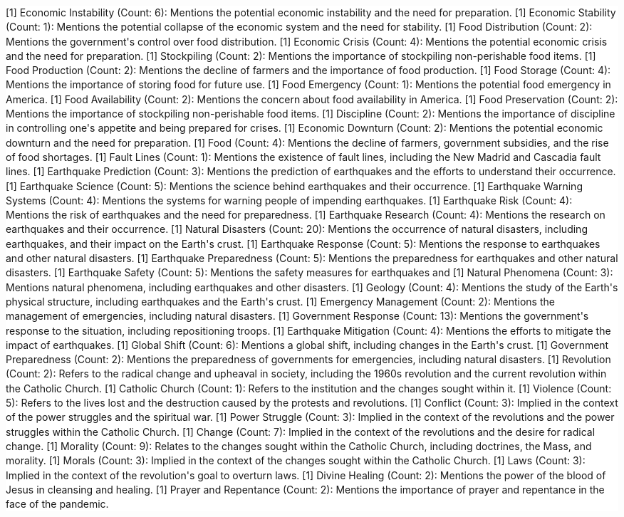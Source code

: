 [1] Economic Instability (Count: 6): Mentions the potential economic instability and the need for preparation.
[1] Economic Stability (Count: 1): Mentions the potential collapse of the economic system and the need for stability.
[1] Food Distribution (Count: 2): Mentions the government's control over food distribution.
[1] Economic Crisis (Count: 4): Mentions the potential economic crisis and the need for preparation.
[1] Stockpiling (Count: 2): Mentions the importance of stockpiling non-perishable food items.
[1] Food Production (Count: 2): Mentions the decline of farmers and the importance of food production.
[1] Food Storage (Count: 4): Mentions the importance of storing food for future use.
[1] Food Emergency (Count: 1): Mentions the potential food emergency in America.
[1] Food Availability (Count: 2): Mentions the concern about food availability in America.
[1] Food Preservation (Count: 2): Mentions the importance of stockpiling non-perishable food items.
[1] Discipline (Count: 2): Mentions the importance of discipline in controlling one's appetite and being prepared for crises.
[1] Economic Downturn (Count: 2): Mentions the potential economic downturn and the need for preparation.
[1] Food (Count: 4): Mentions the decline of farmers, government subsidies, and the rise of food shortages.
[1] Fault Lines (Count: 1): Mentions the existence of fault lines, including the New Madrid and Cascadia fault lines.
[1] Earthquake Prediction (Count: 3): Mentions the prediction of earthquakes and the efforts to understand their occurrence.
[1] Earthquake Science (Count: 5): Mentions the science behind earthquakes and their occurrence.
[1] Earthquake Warning Systems (Count: 4): Mentions the systems for warning people of impending earthquakes.
[1] Earthquake Risk (Count: 4): Mentions the risk of earthquakes and the need for preparedness.
[1] Earthquake Research (Count: 4): Mentions the research on earthquakes and their occurrence.
[1] Natural Disasters (Count: 20): Mentions the occurrence of natural disasters, including earthquakes, and their impact on the Earth's crust.
[1] Earthquake Response (Count: 5): Mentions the response to earthquakes and other natural disasters.
[1] Earthquake Preparedness (Count: 5): Mentions the preparedness for earthquakes and other natural disasters.
[1] Earthquake Safety (Count: 5): Mentions the safety measures for earthquakes and
[1] Natural Phenomena (Count: 3): Mentions natural phenomena, including earthquakes and other disasters.
[1] Geology (Count: 4): Mentions the study of the Earth's physical structure, including earthquakes and the Earth's crust.
[1] Emergency Management (Count: 2): Mentions the management of emergencies, including natural disasters.
[1] Government Response (Count: 13): Mentions the government's response to the situation, including repositioning troops.
[1] Earthquake Mitigation (Count: 4): Mentions the efforts to mitigate the impact of earthquakes.
[1] Global Shift (Count: 6): Mentions a global shift, including changes in the Earth's crust.
[1] Government Preparedness (Count: 2): Mentions the preparedness of governments for emergencies, including natural disasters.
[1] Revolution (Count: 2): Refers to the radical change and upheaval in society, including the 1960s revolution and the current revolution within the Catholic Church.
[1] Catholic Church (Count: 1): Refers to the institution and the changes sought within it.
[1] Violence (Count: 5): Refers to the lives lost and the destruction caused by the protests and revolutions.
[1] Conflict (Count: 3): Implied in the context of the power struggles and the spiritual war.
[1] Power Struggle (Count: 3): Implied in the context of the revolutions and the power struggles within the Catholic Church.
[1] Change (Count: 7): Implied in the context of the revolutions and the desire for radical change.
[1] Morality (Count: 9): Relates to the changes sought within the Catholic Church, including doctrines, the Mass, and morality.
[1] Morals (Count: 3): Implied in the context of the changes sought within the Catholic Church.
[1] Laws (Count: 3): Implied in the context of the revolution's goal to overturn laws.
[1] Divine Healing (Count: 2): Mentions the power of the blood of Jesus in cleansing and healing.
[1] Prayer and Repentance (Count: 2): Mentions the importance of prayer and repentance in the face of the pandemic.